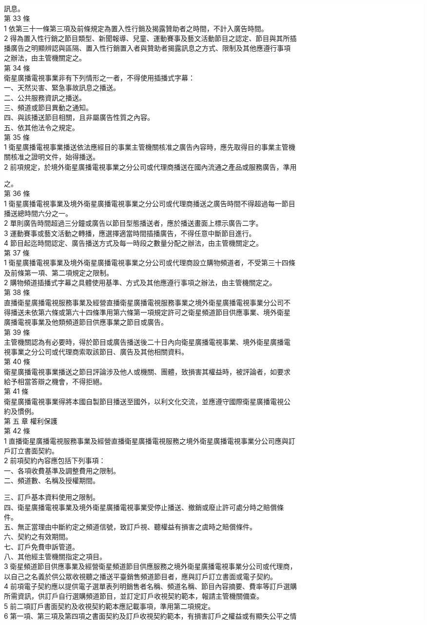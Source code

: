訊息。  
第 33 條  
1 依第三十一條第三項及前條規定為置入性行銷及揭露贊助者之時間，不計入廣告時間。  
2 得為置入性行銷之節目類型、新聞報導、兒童、運動賽事及藝文活動節目之認定、節目與其所插  
播廣告之明顯辨認與區隔、置入性行銷置入者與贊助者揭露訊息之方式、限制及其他應遵行事項  
之辦法，由主管機關定之。  
第 34 條  
衛星廣播電視事業非有下列情形之一者，不得使用插播式字幕：  
一、天然災害、緊急事故訊息之播送。  
二、公共服務資訊之播送。  
三、頻道或節目異動之通知。  
四、與該播送節目相關，且非屬廣告性質之內容。  
五、依其他法令之規定。  
第 35 條  
1 衛星廣播電視事業播送依法應經目的事業主管機關核准之廣告內容時，應先取得目的事業主管機  
關核准之證明文件，始得播送。  
2 前項規定，於境外衛星廣播電視事業之分公司或代理商播送在國內流通之產品或服務廣告，準用  


之。  
第 36 條  
1 衛星廣播電視事業及境外衛星廣播電視事業之分公司或代理商播送之廣告時間不得超過每一節目  
播送總時間六分之一。  
2 單則廣告時間超過三分鐘或廣告以節目型態播送者，應於播送畫面上標示廣告二字。  
3 運動賽事或藝文活動之轉播，應選擇適當時間插播廣告，不得任意中斷節目進行。  
4 節目起迄時間認定、廣告播送方式及每一時段之數量分配之辦法，由主管機關定之。  
第 37 條  
1 衛星廣播電視事業及境外衛星廣播電視事業之分公司或代理商設立購物頻道者，不受第三十四條  
及前條第一項、第二項規定之限制。  
2 購物頻道插播式字幕之具體使用基準、方式及其他應遵行事項之辦法，由主管機關定之。  
第 38 條  
直播衛星廣播電視服務事業及經營直播衛星廣播電視服務事業之境外衛星廣播電視事業分公司不  
得播送未依第六條或第六十四條準用第六條第一項規定許可之衛星頻道節目供應事業、境外衛星  
廣播電視事業及他類頻道節目供應事業之節目或廣告。  
第 39 條  
主管機關認為有必要時，得於節目或廣告播送後二十日內向衛星廣播電視事業、境外衛星廣播電  
視事業之分公司或代理商索取該節目、廣告及其他相關資料。  
第 40 條  
衛星廣播電視事業播送之節目評論涉及他人或機關、團體，致損害其權益時，被評論者，如要求  
給予相當答辯之機會，不得拒絕。  
第 41 條  
衛星廣播電視事業得將本國自製節目播送至國外，以利文化交流，並應遵守國際衛星廣播電視公  
約及慣例。  
第 五 章 權利保護  
第 42 條  
1 直播衛星廣播電視服務事業及經營直播衛星廣播電視服務之境外衛星廣播電視事業分公司應與訂  
戶訂立書面契約。  
2 前項契約內容應包括下列事項：  
一、各項收費基準及調整費用之限制。  
二、頻道數、名稱及授權期間。  


三、訂戶基本資料使用之限制。  
四、衛星廣播電視事業及境外衛星廣播電視事業受停止播送、撤銷或廢止許可處分時之賠償條  
件。  
五、無正當理由中斷約定之頻道信號，致訂戶視、聽權益有損害之虞時之賠償條件。  
六、契約之有效期間。  
七、訂戶免費申訴管道。  
八、其他經主管機關指定之項目。  
3 衛星頻道節目供應事業及經營衛星頻道節目供應服務之境外衛星廣播電視事業分公司或代理商，  
以自己之名義於供公眾收視聽之播送平臺銷售頻道節目者，應與訂戶訂立書面或電子契約。  
4 前項電子契約應以提供電子選單表列明銷售者名稱、頻道名稱、節目內容摘要、費率等訂戶選購  
所需資訊，供訂戶自行選購頻道節目，並訂定訂戶收視契約範本，報請主管機關備查。  
5 前二項訂戶書面契約及收視契約範本應記載事項，準用第二項規定。  
6 第一項、第三項及第四項之書面契約及訂戶收視契約範本，有損害訂戶之權益或有顯失公平之情  